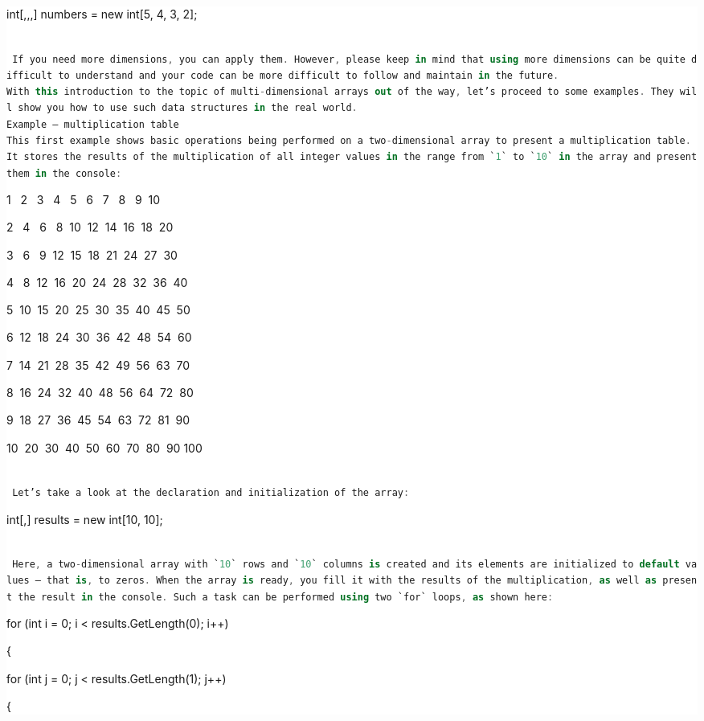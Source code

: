 int[,,,] numbers = new int[5, 4, 3, 2];

```cs

 If you need more dimensions, you can apply them. However, please keep in mind that using more dimensions can be quite difficult to understand and your code can be more difficult to follow and maintain in the future.
With this introduction to the topic of multi-dimensional arrays out of the way, let’s proceed to some examples. They will show you how to use such data structures in the real world.
Example – multiplication table
This first example shows basic operations being performed on a two-dimensional array to present a multiplication table. It stores the results of the multiplication of all integer values in the range from `1` to `10` in the array and present them in the console:

```

1   2   3   4   5   6   7   8   9  10

2   4   6   8  10  12  14  16  18  20

3   6   9  12  15  18  21  24  27  30

4   8  12  16  20  24  28  32  36  40

5  10  15  20  25  30  35  40  45  50

6  12  18  24  30  36  42  48  54  60

7  14  21  28  35  42  49  56  63  70

8  16  24  32  40  48  56  64  72  80

9  18  27  36  45  54  63  72  81  90

10  20  30  40  50  60  70  80  90 100

```cs

 Let’s take a look at the declaration and initialization of the array:

```

int[,] results = new int[10, 10];

```cs

 Here, a two-dimensional array with `10` rows and `10` columns is created and its elements are initialized to default values – that is, to zeros. When the array is ready, you fill it with the results of the multiplication, as well as present the result in the console. Such a task can be performed using two `for` loops, as shown here:

```

for (int i = 0; i < results.GetLength(0); i++)

{

for (int j = 0; j < results.GetLength(1); j++)

{
